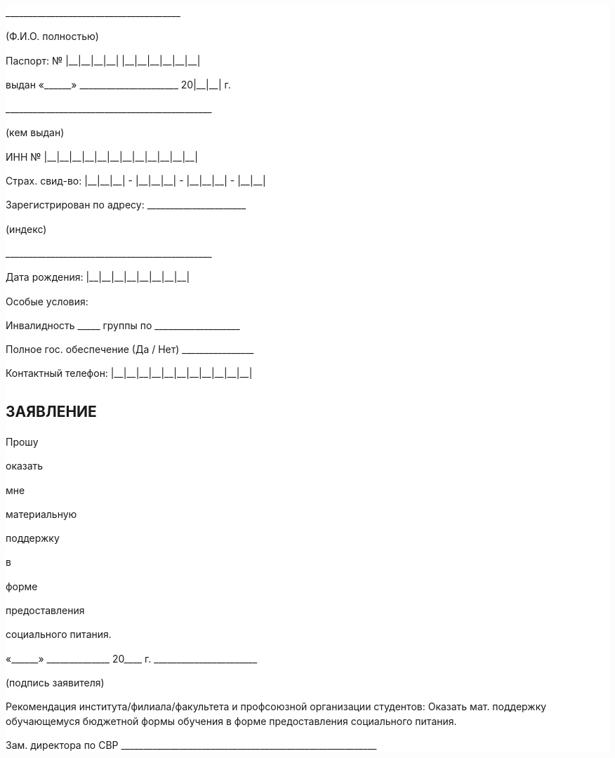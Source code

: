 \_\_\_\_\_\_\_\_\_\_\_\_\_\_\_\_\_\_\_\_\_\_\_\_\_\_\_\_\_\_\_\_\_\_\_\_\_\_\_

(Ф.И.О.  полностью)

Паспорт: № |\_\_|\_\_|\_\_|\_\_|      |\_\_|\_\_|\_\_|\_\_|\_\_|\_\_|

выдан «\_\_\_\_\_\_» \_\_\_\_\_\_\_\_\_\_\_\_\_\_\_\_\_\_\_\_\_\_ 20|\_\_|\_\_| г.

\_\_\_\_\_\_\_\_\_\_\_\_\_\_\_\_\_\_\_\_\_\_\_\_\_\_\_\_\_\_\_\_\_\_\_\_\_\_\_\_\_\_\_\_\_\_

(кем  выдан)

ИНН № |\_\_|\_\_|\_\_|\_\_|\_\_|\_\_|\_\_|\_\_|\_\_|\_\_|\_\_|\_\_|

Страх. свид-во: |\_\_|\_\_|\_\_| - |\_\_|\_\_|\_\_| - |\_\_|\_\_|\_\_| - |\_\_|\_\_|

Зарегистрирован по адресу: \_\_\_\_\_\_\_\_\_\_\_\_\_\_\_\_\_\_\_\_\_\_

(индекс)

\_\_\_\_\_\_\_\_\_\_\_\_\_\_\_\_\_\_\_\_\_\_\_\_\_\_\_\_\_\_\_\_\_\_\_\_\_\_\_\_\_\_\_\_\_\_

Дата рождения: |\_\_|\_\_|\_\_|\_\_|\_\_|\_\_|\_\_|\_\_|

Особые условия:

Инвалидность \_\_\_\_\_ группы по \_\_\_\_\_\_\_\_\_\_\_\_\_\_\_\_\_\_\_

Полное гос. обеспечение (Да / Нет) \_\_\_\_\_\_\_\_\_\_\_\_\_\_\_\_

Контактный телефон: |\_\_|\_\_|\_\_|\_\_|\_\_|\_\_|\_\_|\_\_|\_\_|\_\_|\_\_|

## ЗАЯВЛЕНИЕ

Прошу

оказать

мне

материальную

поддержку

в

форме

предоставления

социального питания.

«\_\_\_\_\_\_» \_\_\_\_\_\_\_\_\_\_\_\_\_\_ 20\_\_\_\_ г.                                     \_\_\_\_\_\_\_\_\_\_\_\_\_\_\_\_\_\_\_\_\_\_\_

(подпись  заявителя)

Рекомендация института/филиала/факультета и профсоюзной организации студентов: Оказать мат. поддержку обучающемуся бюджетной формы обучения в форме предоставления социального питания.

Зам. директора по СВР \_\_\_\_\_\_\_\_\_\_\_\_\_\_\_\_\_\_\_\_\_\_\_\_\_\_\_\_\_\_\_\_\_\_\_\_\_\_\_\_\_\_\_\_\_\_\_\_\_\_\_\_\_\_\_\_\_
